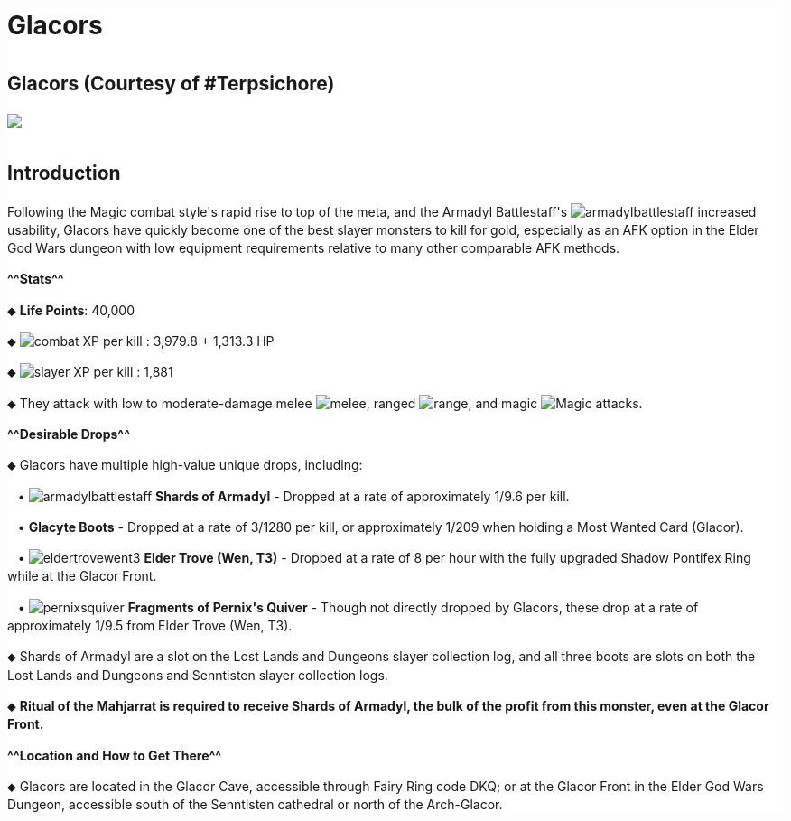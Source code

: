 # Glacors
## Glacors (Courtesy of #Terpsichore)





<img class="media" src="https://i.imgur.com/PHtKfaa.png">



## Introduction

Following the Magic combat style's rapid rise to top of the meta, and the Armadyl Battlestaff's <img title="armadylbattlestaff" class="d-emoji" alt="armadylbattlestaff" src="https://cdn.discordapp.com/emojis/881962727705280512.png?v=1"> increased usability, Glacors have quickly become one of the best slayer monsters to kill for gold, especially as an AFK option in the Elder God Wars dungeon with low equipment requirements relative to many other comparable AFK methods.


**^^Stats^^**

⬥ **Life Points**: 40,000

⬥ <img title="combat" class="d-emoji" alt="combat" src="https://cdn.discordapp.com/emojis/797896050370281523.png?v=1"> ‎ ‎XP per kill : 3,979.8 + 1,313.3 HP

⬥ <img title="slayer" class="d-emoji" alt="slayer" src="https://cdn.discordapp.com/emojis/797896049548066857.png?v=1"> ‎ ‎XP per kill : 1,881

⬥ They attack with low to moderate-damage melee <img title="melee" class="d-emoji" alt="melee" src="https://cdn.discordapp.com/emojis/615612332521029632.png?v=1">, ranged <img title="range" class="d-emoji" alt="range" src="https://cdn.discordapp.com/emojis/580168050121113623.png?v=1">, and magic <img title="Magic" class="d-emoji" alt="Magic" src="https://cdn.discordapp.com/emojis/689504724159823906.png?v=1"> attacks.


**^^Desirable Drops^^**


⬥ Glacors have multiple high-value unique drops, including:

 ‎ ‎ ‎ ‎• <img title="armadylbattlestaff" class="d-emoji" alt="armadylbattlestaff" src="https://cdn.discordapp.com/emojis/881962727705280512.png?v=1"> **Shards of Armadyl** - Dropped at a rate of approximately 1/9.6 per kill.

 ‎ ‎ ‎ ‎• **Glacyte Boots** - Dropped at a rate of 3/1280 per kill, or approximately 1/209 when holding a Most Wanted Card (Glacor).

 ‎ ‎ ‎ ‎• <img title="eldertrovewent3" class="d-emoji" alt="eldertrovewent3" src="https://cdn.discordapp.com/emojis/869284271452479488.png?v=1"> **Elder Trove (Wen, T3)** - Dropped at a rate of 8 per hour with the fully upgraded Shadow Pontifex Ring while at the Glacor Front.

 ‎ ‎ ‎ ‎• <img title="pernixsquiver" class="d-emoji" alt="pernixsquiver" src="https://cdn.discordapp.com/emojis/902209626450296892.png?v=1"> **Fragments of Pernix's Quiver** - Though not directly dropped by Glacors, these drop at a rate of approximately 1/9.5 from Elder Trove (Wen, T3).


⬥ Shards of Armadyl are a slot on the Lost Lands and Dungeons slayer collection log, and all three boots are slots on both the Lost Lands and Dungeons and Senntisten slayer collection logs.



⬥ **Ritual of the Mahjarrat is required to receive Shards of Armadyl, the bulk of the profit from this monster, even at the Glacor Front.**


**^^Location and How to Get There^^**

⬥ Glacors are located in the Glacor Cave, accessible through Fairy Ring code DKQ; or at the Glacor Front in the Elder God Wars Dungeon, accessible south of the Senntisten cathedral or north of the Arch-Glacor.
